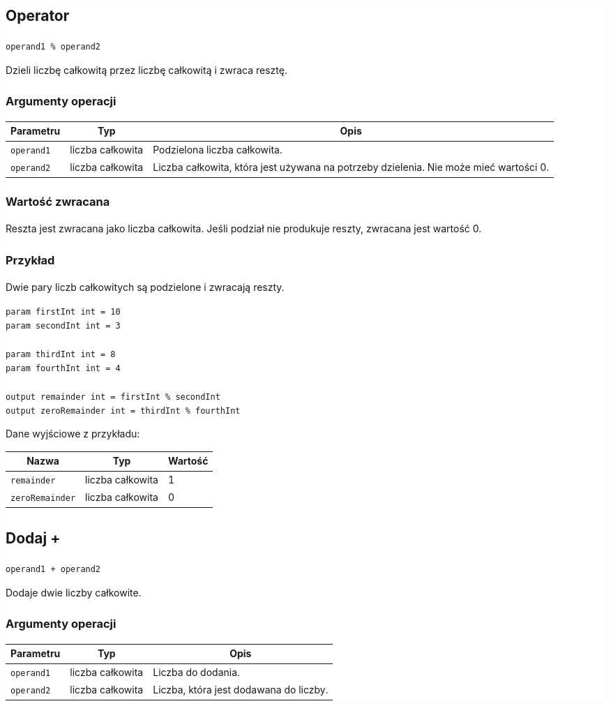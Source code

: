 ## <a name="modulo-"></a>Operator

`operand1 % operand2`

Dzieli liczbę całkowitą przez liczbę całkowitą i zwraca resztę.

### <a name="operands"></a>Argumenty operacji

| Parametru | Typ | Opis |
| ---- | ---- | ---- |
| `operand1`  | liczba całkowita  | Podzielona liczba całkowita. |
| `operand2`  | liczba całkowita  | Liczba całkowita, która jest używana na potrzeby dzielenia. Nie może mieć wartości 0. |

### <a name="return-value"></a>Wartość zwracana

Reszta jest zwracana jako liczba całkowita. Jeśli podział nie produkuje reszty, zwracana jest wartość 0.

### <a name="example"></a>Przykład

Dwie pary liczb całkowitych są podzielone i zwracają reszty.

```bicep
param firstInt int = 10
param secondInt int = 3

param thirdInt int = 8
param fourthInt int = 4

output remainder int = firstInt % secondInt
output zeroRemainder int = thirdInt % fourthInt
```

Dane wyjściowe z przykładu:

| Nazwa | Typ | Wartość |
| ---- | ---- | ---- |
| `remainder` | liczba całkowita | 1 |
| `zeroRemainder` | liczba całkowita | 0 |

## <a name="add-"></a>Dodaj +

`operand1 + operand2`

Dodaje dwie liczby całkowite.

### <a name="operands"></a>Argumenty operacji

| Parametru | Typ | Opis |
| ---- | ---- | ---- |
| `operand1` | liczba całkowita | Liczba do dodania. |
| `operand2` | liczba całkowita | Liczba, która jest dodawana do liczby. |
